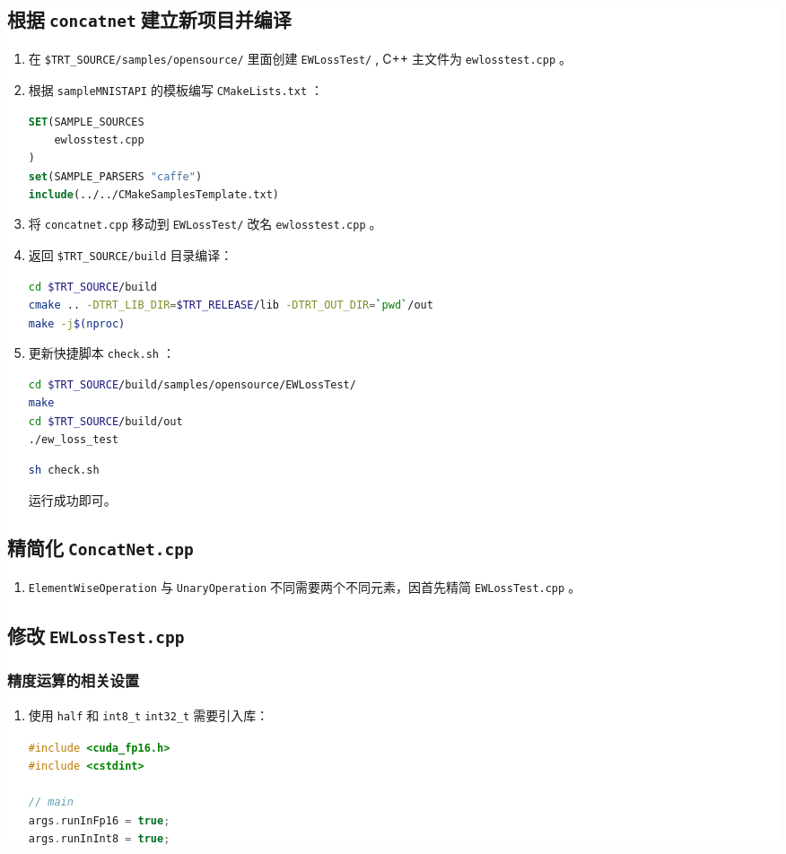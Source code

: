    

## 根据 `concatnet` 建立新项目并编译

1. 在 `$TRT_SOURCE/samples/opensource/` 里面创建 `EWLossTest/` , C++ 主文件为 `ewlosstest.cpp` 。

2. 根据 `sampleMNISTAPI` 的模板编写 `CMakeLists.txt` ：

   ```cmake
   SET(SAMPLE_SOURCES
       ewlosstest.cpp
   )
   set(SAMPLE_PARSERS "caffe")
   include(../../CMakeSamplesTemplate.txt)
   ```

3. 将 `concatnet.cpp` 移动到 `EWLossTest/` 改名 `ewlosstest.cpp` 。

4. 返回 `$TRT_SOURCE/build` 目录编译：

   ```bash
   cd $TRT_SOURCE/build
   cmake .. -DTRT_LIB_DIR=$TRT_RELEASE/lib -DTRT_OUT_DIR=`pwd`/out
   make -j$(nproc)
   ```

5. 更新快捷脚本 `check.sh` ：

   ```bash
   cd $TRT_SOURCE/build/samples/opensource/EWLossTest/
   make
   cd $TRT_SOURCE/build/out
   ./ew_loss_test
   ```

   ```bash
   sh check.sh
   ```

   运行成功即可。

## 精简化 `ConcatNet.cpp` 

1. `ElementWiseOperation` 与 `UnaryOperation` 不同需要两个不同元素，因首先精简 `EWLossTest.cpp` 。

## 修改 `EWLossTest.cpp`

### 精度运算的相关设置

1. 使用 `half` 和 `int8_t` `int32_t` 需要引入库：

   ```cpp
   #include <cuda_fp16.h>
   #include <cstdint>
   
   // main
   args.runInFp16 = true;
   args.runInInt8 = true;
   ```
